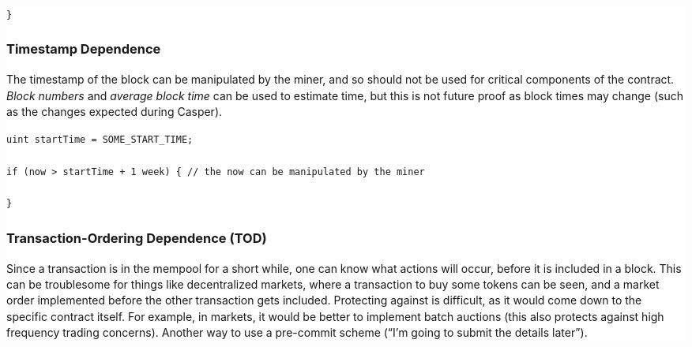 ```
}
```
<a name="timestamp-dependence"></a>

### Timestamp Dependence

The timestamp of the block can be manipulated by the miner, and so should not be used for critical components of the contract. *Block numbers* and *average block time* can be used to estimate time, but this is not future proof as block times may change (such as the changes expected during Casper).

```
uint startTime = SOME_START_TIME;

if (now > startTime + 1 week) { // the now can be manipulated by the miner

}
```

<a name="transaction-ordering-dependence"></a>

### Transaction-Ordering Dependence (TOD)

Since a transaction is in the mempool for a short while, one can know what actions will occur, before it is included in a block. This can be troublesome for things like decentralized markets, where a transaction to buy some tokens can be seen, and a market order implemented before the other transaction gets included. Protecting against is difficult, as it would come down to the specific contract itself. For example, in markets, it would be better to implement batch auctions (this also protects against high frequency trading concerns). Another way to use a pre-commit scheme (“I’m going to submit the details later”).


